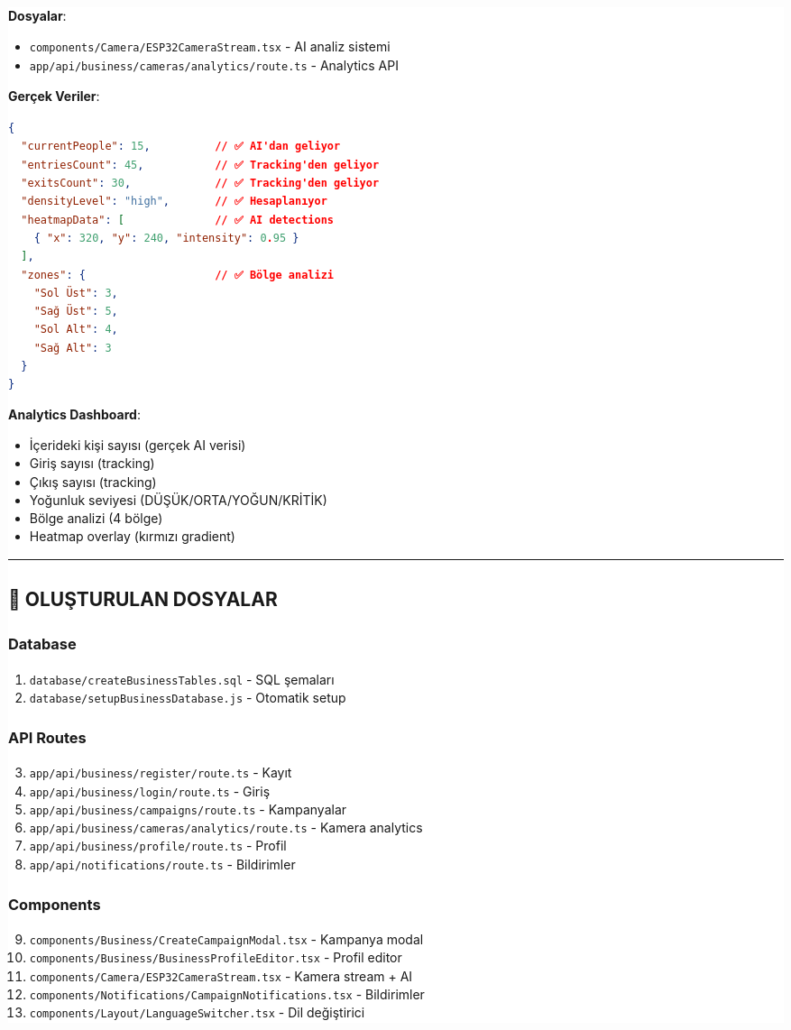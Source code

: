 **Dosyalar**:
- `components/Camera/ESP32CameraStream.tsx` - AI analiz sistemi
- `app/api/business/cameras/analytics/route.ts` - Analytics API

**Gerçek Veriler**:
```json
{
  "currentPeople": 15,          // ✅ AI'dan geliyor
  "entriesCount": 45,           // ✅ Tracking'den geliyor
  "exitsCount": 30,             // ✅ Tracking'den geliyor
  "densityLevel": "high",       // ✅ Hesaplanıyor
  "heatmapData": [              // ✅ AI detections
    { "x": 320, "y": 240, "intensity": 0.95 }
  ],
  "zones": {                    // ✅ Bölge analizi
    "Sol Üst": 3,
    "Sağ Üst": 5,
    "Sol Alt": 4,
    "Sağ Alt": 3
  }
}
```

**Analytics Dashboard**:
- İçerideki kişi sayısı (gerçek AI verisi)
- Giriş sayısı (tracking)
- Çıkış sayısı (tracking)
- Yoğunluk seviyesi (DÜŞÜK/ORTA/YOĞUN/KRİTİK)
- Bölge analizi (4 bölge)
- Heatmap overlay (kırmızı gradient)

---

## 📁 OLUŞTURULAN DOSYALAR

### Database
1. `database/createBusinessTables.sql` - SQL şemaları
2. `database/setupBusinessDatabase.js` - Otomatik setup

### API Routes
3. `app/api/business/register/route.ts` - Kayıt
4. `app/api/business/login/route.ts` - Giriş
5. `app/api/business/campaigns/route.ts` - Kampanyalar
6. `app/api/business/cameras/analytics/route.ts` - Kamera analytics
7. `app/api/business/profile/route.ts` - Profil
8. `app/api/notifications/route.ts` - Bildirimler

### Components
9. `components/Business/CreateCampaignModal.tsx` - Kampanya modal
10. `components/Business/BusinessProfileEditor.tsx` - Profil editor
11. `components/Camera/ESP32CameraStream.tsx` - Kamera stream + AI
12. `components/Notifications/CampaignNotifications.tsx` - Bildirimler
13. `components/Layout/LanguageSwitcher.tsx` - Dil değiştirici
